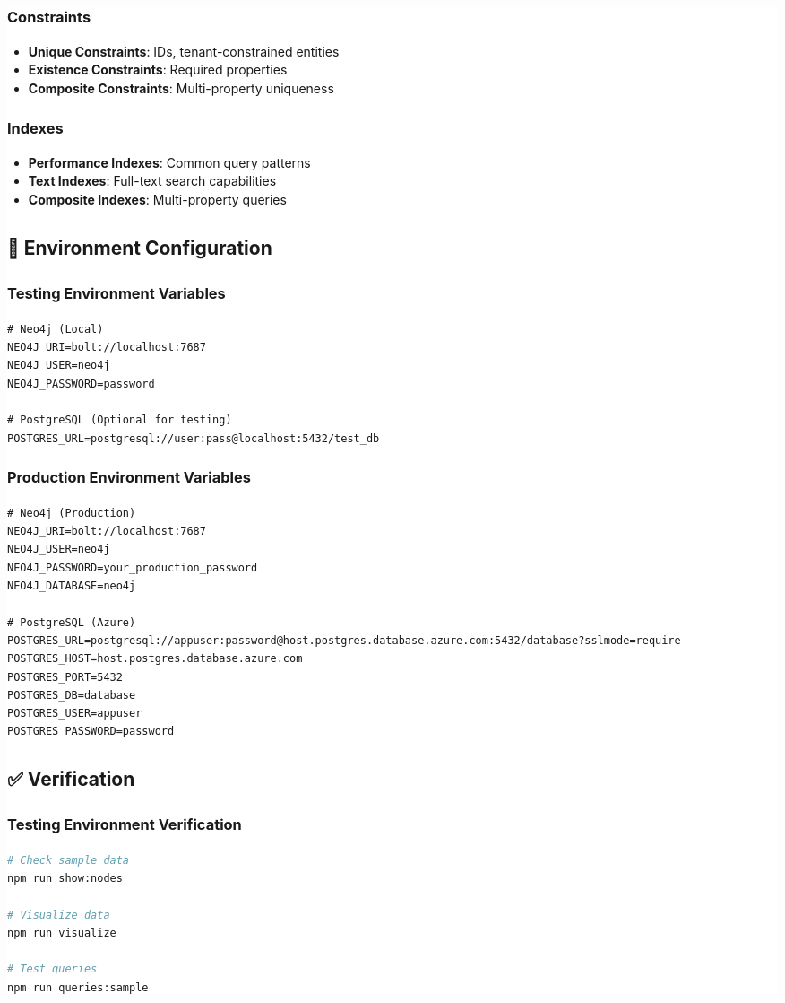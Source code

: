 ### Constraints
- **Unique Constraints**: IDs, tenant-constrained entities
- **Existence Constraints**: Required properties
- **Composite Constraints**: Multi-property uniqueness

### Indexes
- **Performance Indexes**: Common query patterns
- **Text Indexes**: Full-text search capabilities
- **Composite Indexes**: Multi-property queries

## 🔧 Environment Configuration

### Testing Environment Variables
```env
# Neo4j (Local)
NEO4J_URI=bolt://localhost:7687
NEO4J_USER=neo4j
NEO4J_PASSWORD=password

# PostgreSQL (Optional for testing)
POSTGRES_URL=postgresql://user:pass@localhost:5432/test_db
```

### Production Environment Variables
```env
# Neo4j (Production)
NEO4J_URI=bolt://localhost:7687
NEO4J_USER=neo4j
NEO4J_PASSWORD=your_production_password
NEO4J_DATABASE=neo4j

# PostgreSQL (Azure)
POSTGRES_URL=postgresql://appuser:password@host.postgres.database.azure.com:5432/database?sslmode=require
POSTGRES_HOST=host.postgres.database.azure.com
POSTGRES_PORT=5432
POSTGRES_DB=database
POSTGRES_USER=appuser
POSTGRES_PASSWORD=password
```

## ✅ Verification

### Testing Environment Verification
```bash
# Check sample data
npm run show:nodes

# Visualize data
npm run visualize

# Test queries
npm run queries:sample
```
